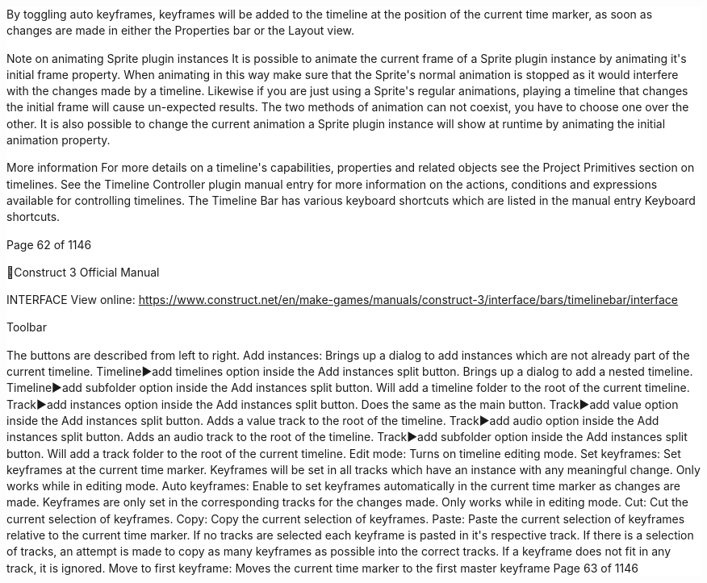 By toggling auto keyframes, keyframes will be added to the timeline at the position of the current
time marker, as soon as changes are made in either the Properties bar or the Layout view.

Note on animating Sprite plugin instances
It is possible to animate the current frame of a Sprite plugin instance by animating it's initial
frame property.
When animating in this way make sure that the Sprite's normal animation is stopped as it would
interfere with the changes made by a timeline. Likewise if you are just using a Sprite's regular
animations, playing a timeline that changes the initial frame will cause un-expected results.
The two methods of animation can not coexist, you have to choose one over the other.
It is also possible to change the current animation a Sprite plugin instance will show at runtime
by animating the initial animation property.

More information
For more details on a timeline's capabilities, properties and related objects see the Project
Primitives section on timelines.
See the Timeline Controller plugin manual entry for more information on the actions, conditions
and expressions available for controlling timelines.
The Timeline Bar has various keyboard shortcuts which are listed in the manual entry Keyboard
shortcuts.

Page 62 of 1146

Construct 3 Official Manual

INTERFACE
View online: https://www.construct.net/en/make-games/manuals/construct-3/interface/bars/timelinebar/interface

Toolbar

The buttons are described from left to right.
Add instances: Brings up a dialog to add instances which are not already part of the current
timeline.
Timeline►add timelines option inside the Add instances split button. Brings up a dialog
to add a nested timeline.
Timeline►add subfolder option inside the Add instances split button. Will add a timeline
folder to the root of the current timeline.
Track►add instances option inside the Add instances split button. Does the same as the
main button.
Track►add value option inside the Add instances split button. Adds a value track to the
root of the timeline.
Track►add audio option inside the Add instances split button. Adds an audio track to
the root of the timeline.
Track►add subfolder option inside the Add instances split button. Will add a track folder
to the root of the current timeline.
Edit mode: Turns on timeline editing mode.
Set keyframes: Set keyframes at the current time marker. Keyframes will be set in all tracks
which have an instance with any meaningful change. Only works while in editing mode.
Auto keyframes: Enable to set keyframes automatically in the current time marker as
changes are made. Keyframes are only set in the corresponding tracks for the changes
made. Only works while in editing mode.
Cut: Cut the current selection of keyframes.
Copy: Copy the current selection of keyframes.
Paste: Paste the current selection of keyframes relative to the current time marker. If no
tracks are selected each keyframe is pasted in it's respective track. If there is a selection of
tracks, an attempt is made to copy as many keyframes as possible into the correct tracks. If
a keyframe does not fit in any track, it is ignored.
Move to first keyframe: Moves the current time marker to the first master keyframe
Page 63 of 1146
